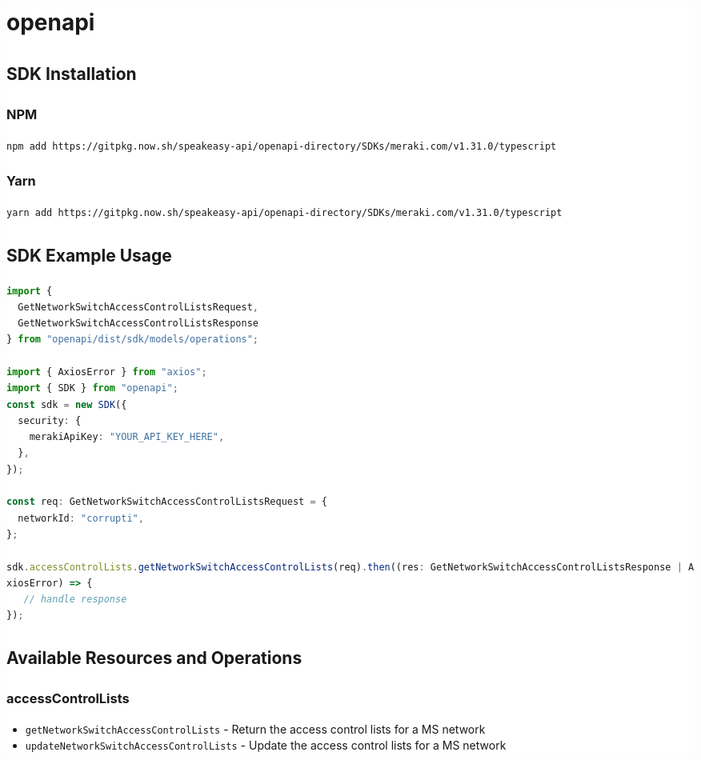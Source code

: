 # openapi


## SDK Installation

### NPM

```bash
npm add https://gitpkg.now.sh/speakeasy-api/openapi-directory/SDKs/meraki.com/v1.31.0/typescript
```

### Yarn

```bash
yarn add https://gitpkg.now.sh/speakeasy-api/openapi-directory/SDKs/meraki.com/v1.31.0/typescript
```


## SDK Example Usage

```typescript
import {
  GetNetworkSwitchAccessControlListsRequest,
  GetNetworkSwitchAccessControlListsResponse
} from "openapi/dist/sdk/models/operations";

import { AxiosError } from "axios";
import { SDK } from "openapi";
const sdk = new SDK({
  security: {
    merakiApiKey: "YOUR_API_KEY_HERE",
  },
});

const req: GetNetworkSwitchAccessControlListsRequest = {
  networkId: "corrupti",
};

sdk.accessControlLists.getNetworkSwitchAccessControlLists(req).then((res: GetNetworkSwitchAccessControlListsResponse | AxiosError) => {
   // handle response
});
```



## Available Resources and Operations


### accessControlLists

* `getNetworkSwitchAccessControlLists` - Return the access control lists for a MS network
* `updateNetworkSwitchAccessControlLists` - Update the access control lists for a MS network

